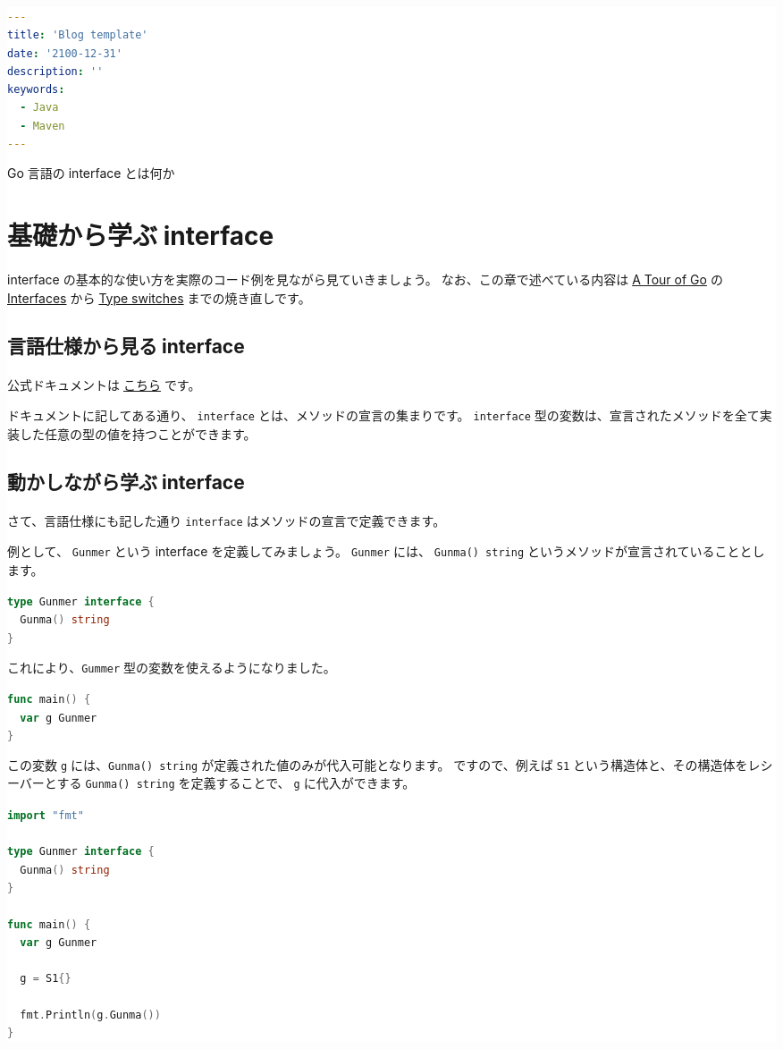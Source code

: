 ```yaml
---
title: 'Blog template'
date: '2100-12-31'
description: ''
keywords:
  - Java
  - Maven
---
```


Go 言語の interface とは何か

基礎から学ぶ interface
====

interface の基本的な使い方を実際のコード例を見ながら見ていきましょう。
なお、この章で述べている内容は [A Tour of Go](https://go-tour-jp.appspot.com/list) の
[Interfaces](https://go-tour-jp.appspot.com/methods/9) から
[Type switches](https://go-tour-jp.appspot.com/methods/16)
までの焼き直しです。

言語仕様から見る interface
----

公式ドキュメントは [こちら](https://golang.org/ref/spec#Interface_types) です。

ドキュメントに記してある通り、 `interface` とは、メソッドの宣言の集まりです。
`interface` 型の変数は、宣言されたメソッドを全て実装した任意の型の値を持つことができます。

動かしながら学ぶ interface
----

さて、言語仕様にも記した通り `interface` はメソッドの宣言で定義できます。

例として、 `Gunmer` という interface を定義してみましょう。
`Gunmer` には、 `Gunma() string` というメソッドが宣言されていることとします。


```go
type Gunmer interface {
  Gunma() string
}
```

これにより、`Gummer` 型の変数を使えるようになりました。

```go
func main() {
  var g Gunmer
}
```

この変数 `g` には、`Gunma() string` が定義された値のみが代入可能となります。
ですので、例えば `S1` という構造体と、その構造体をレシーバーとする `Gunma() string` を定義することで、 `g` に代入ができます。

```go:gunma.go
import "fmt"

type Gunmer interface {
  Gunma() string
}

func main() {
  var g Gunmer

  g = S1{}

  fmt.Println(g.Gunma())
}

```